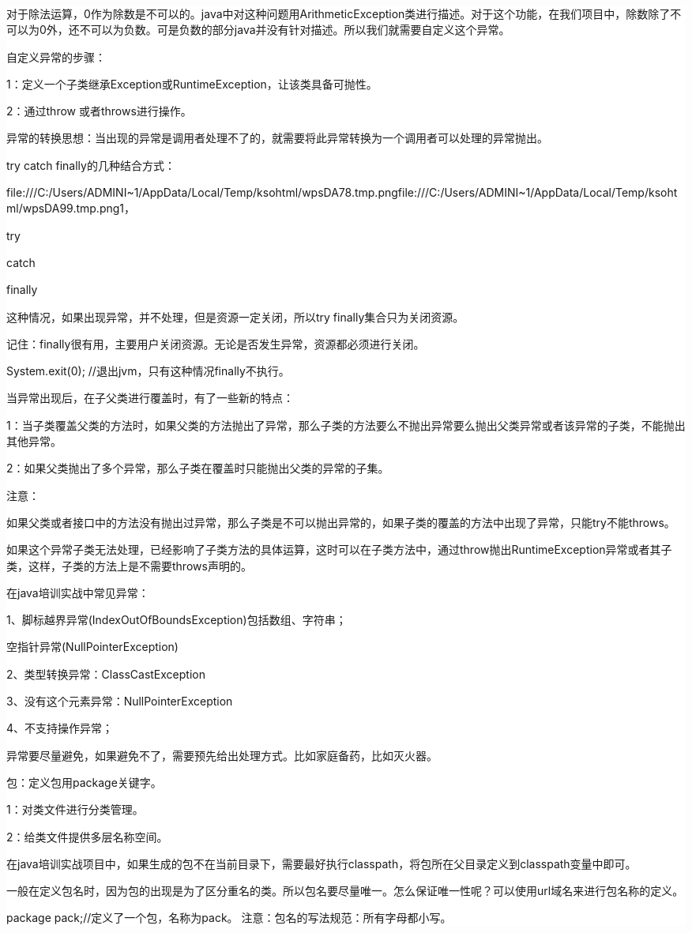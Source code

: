 对于除法运算，0作为除数是不可以的。java中对这种问题用ArithmeticException类进行描述。对于这个功能，在我们项目中，除数除了不可以为0外，还不可以为负数。可是负数的部分java并没有针对描述。所以我们就需要自定义这个异常。

自定义异常的步骤：

1：定义一个子类继承Exception或RuntimeException，让该类具备可抛性。

2：通过throw 或者throws进行操作。

异常的转换思想：当出现的异常是调用者处理不了的，就需要将此异常转换为一个调用者可以处理的异常抛出。

try  catch  finally的几种结合方式：

file:///C:/Users/ADMINI~1/AppData/Local/Temp/ksohtml/wpsDA78.tmp.pngfile:///C:/Users/ADMINI~1/AppData/Local/Temp/ksohtml/wpsDA99.tmp.png1，

try

catch

finally

这种情况，如果出现异常，并不处理，但是资源一定关闭，所以try  finally集合只为关闭资源。

记住：finally很有用，主要用户关闭资源。无论是否发生异常，资源都必须进行关闭。

System.exit(0); //退出jvm，只有这种情况finally不执行。

当异常出现后，在子父类进行覆盖时，有了一些新的特点：

1：当子类覆盖父类的方法时，如果父类的方法抛出了异常，那么子类的方法要么不抛出异常要么抛出父类异常或者该异常的子类，不能抛出其他异常。

2：如果父类抛出了多个异常，那么子类在覆盖时只能抛出父类的异常的子集。

注意：

如果父类或者接口中的方法没有抛出过异常，那么子类是不可以抛出异常的，如果子类的覆盖的方法中出现了异常，只能try不能throws。

如果这个异常子类无法处理，已经影响了子类方法的具体运算，这时可以在子类方法中，通过throw抛出RuntimeException异常或者其子类，这样，子类的方法上是不需要throws声明的。

在java培训实战中常见异常：

1、脚标越界异常(IndexOutOfBoundsException)包括数组、字符串；

空指针异常(NullPointerException)

2、类型转换异常：ClassCastException

3、没有这个元素异常：NullPointerException

4、不支持操作异常；

异常要尽量避免，如果避免不了，需要预先给出处理方式。比如家庭备药，比如灭火器。

包：定义包用package关键字。

1：对类文件进行分类管理。

2：给类文件提供多层名称空间。

在java培训实战项目中，如果生成的包不在当前目录下，需要最好执行classpath，将包所在父目录定义到classpath变量中即可。

一般在定义包名时，因为包的出现是为了区分重名的类。所以包名要尽量唯一。怎么保证唯一性呢？可以使用url域名来进行包名称的定义。

package pack;//定义了一个包，名称为pack。 注意：包名的写法规范：所有字母都小写。
